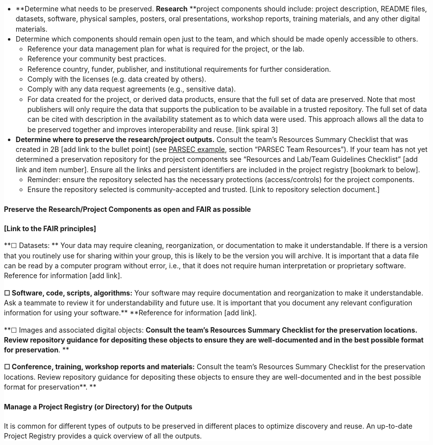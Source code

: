 * **Determine what needs to be preserved. **Research** **project components should include: project description, README files, datasets, software, physical samples, posters, oral presentations, workshop reports, training materials, and any other digital materials.
* Determine which components should remain open just to the team, and which should be made openly accessible to others. 
    * Reference your data management plan for what is required for the project, or the lab. 
    * Reference your community best practices. 
    * Reference country, funder, publisher, and institutional requirements for further consideration. 
    * Comply with the licenses (e.g. data created by others).
    * Comply with any data request agreements (e.g., sensitive data). 
    * For data created for the project, or derived data products, ensure that the full set of data are preserved.  Note that most publishers will only require the data that supports the publication to be available in a trusted repository.  The full set of data can be cited with description in the availability statement as to which data were used. This approach allows all the data to be preserved together and improves interoperability and reuse. [link spiral 3] 
* **Determine where to preserve the research/project outputs.**  Consult the team’s Resources Summary Checklist that was created in 2B [add link to the bullet point] (see [PARSEC example](https://doi.org/10.5281/zenodo.4909852), section “PARSEC Team Resources”).  If your team has not yet determined a preservation repository for the project components see “Resources and Lab/Team Guidelines Checklist” [add link and item number].  Ensure all the links and persistent identifiers are included in the project registry [bookmark  to below].
    * Reminder: ensure the repository selected has the necessary protections (access/controls) for the project components.
    * Ensure the repository selected is community-accepted and trusted. [Link to repository selection document.]

#### Preserve the Research/Project Components as open and FAIR as possible

**[Link to the FAIR principles]**

**☐ Datasets:  ** Your data may require cleaning, reorganization, or documentation to make it understandable. If there is a version that you routinely use for sharing within your group, this is likely to be the version you will archive. It is important that a data file can be read by a computer program without error, i.e., that it does not require human interpretation or proprietary software. Reference for information [add link].

**☐ Software, code, scripts, algorithms:**   Your software may require documentation and reorganization to make it understandable. Ask a teammate to review it for understandability and future use. It is important that you document any relevant configuration information for using your software.** **Reference  for information [add link].

 **☐ Images and associated digital objects: **Consult the team’s Resources Summary Checklist for the preservation locations. Review repository guidance for depositing these objects to ensure they are well-documented and in the best possible format for preservation**. ** 

 **☐ Conference, training, workshop reports and materials:**  Consult the team’s Resources Summary Checklist for the preservation locations. Review repository guidance for depositing these objects to ensure they are well-documented and in the best possible format for preservation**. **

#### Manage a Project Registry (or Directory) for the Outputs

It is common for different types of outputs to be preserved in different places to optimize discovery and reuse. An up-to-date Project Registry provides a quick overview of all the outputs. 
